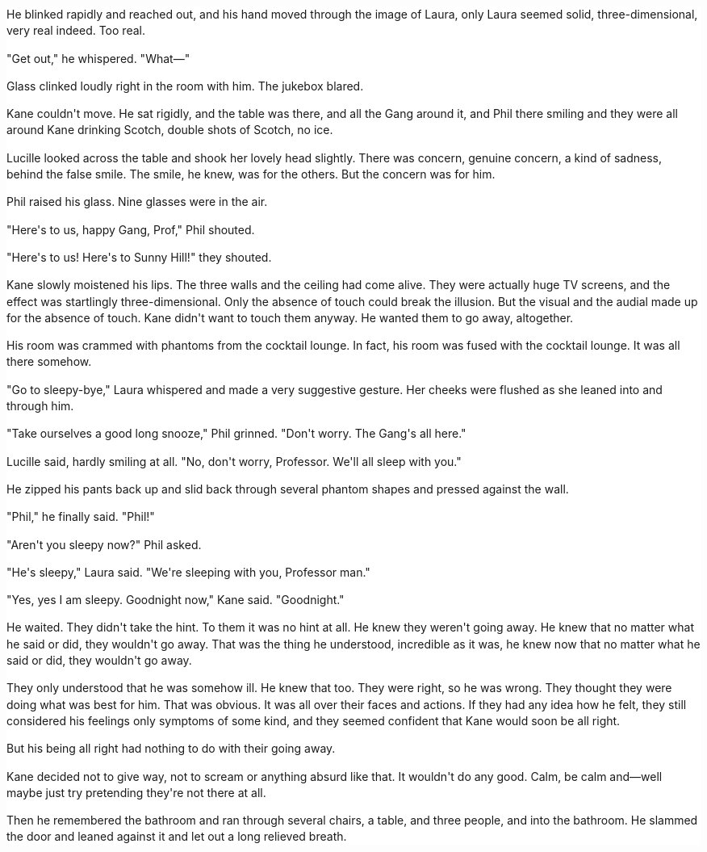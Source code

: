 He blinked rapidly and reached out, and his hand moved through the image of Laura, only Laura seemed solid, three-dimensional, very real indeed. Too real.

"Get out," he whispered. "What—"

Glass clinked loudly right in the room with him. The jukebox blared.

Kane couldn't move. He sat rigidly, and the table was there, and all the Gang around it, and Phil there smiling and they were all around Kane drinking Scotch, double shots of Scotch, no ice.

Lucille looked across the table and shook her lovely head slightly. There was concern, genuine concern, a kind of sadness, behind the false smile. The smile, he knew, was for the others. But the concern was for him.

Phil raised his glass. Nine glasses were in the air.

"Here's to us, happy Gang, Prof," Phil shouted.

"Here's to us! Here's to Sunny Hill!" they shouted.

Kane slowly moistened his lips. The three walls and the ceiling had come alive. They were actually huge TV screens, and the effect was startlingly three-dimensional. Only the absence of touch could break the illusion. But the visual and the audial made up for the absence of touch. Kane didn't want to touch them anyway. He wanted them to go away, altogether.

His room was crammed with phantoms from the cocktail lounge. In fact, his room was fused with the cocktail lounge. It was all there somehow.

"Go to sleepy-bye," Laura whispered and made a very suggestive gesture. Her cheeks were flushed as she leaned into and through him.

"Take ourselves a good long snooze," Phil grinned. "Don't worry. The Gang's all here."

Lucille said, hardly smiling at all. "No, don't worry, Professor. We'll all sleep with you."

He zipped his pants back up and slid back through several phantom shapes and pressed against the wall.

"Phil," he finally said. "Phil!"

"Aren't you sleepy now?" Phil asked.

"He's sleepy," Laura said. "We're sleeping with you, Professor man."

"Yes, yes I am sleepy. Goodnight now," Kane said. "Goodnight."

He waited. They didn't take the hint. To them it was no hint at all. He knew they weren't going away. He knew that no matter what he said or did, they wouldn't go away. That was the thing he understood, incredible as it was, he knew now that no matter what he said or did, they wouldn't go away.

They only understood that he was somehow ill. He knew that too. They were right, so he was wrong. They thought they were doing what was best for him. That was obvious. It was all over their faces and actions. If they had any idea how he felt, they still considered his feelings only symptoms of some kind, and they seemed confident that Kane would soon be all right.

But his being all right had nothing to do with their going away.

Kane decided not to give way, not to scream or anything absurd like that. It wouldn't do any good. Calm, be calm and—well maybe just try pretending they're not there at all.

Then he remembered the bathroom and ran through several chairs, a table, and three people, and into the bathroom. He slammed the door and leaned against it and let out a long relieved breath.

